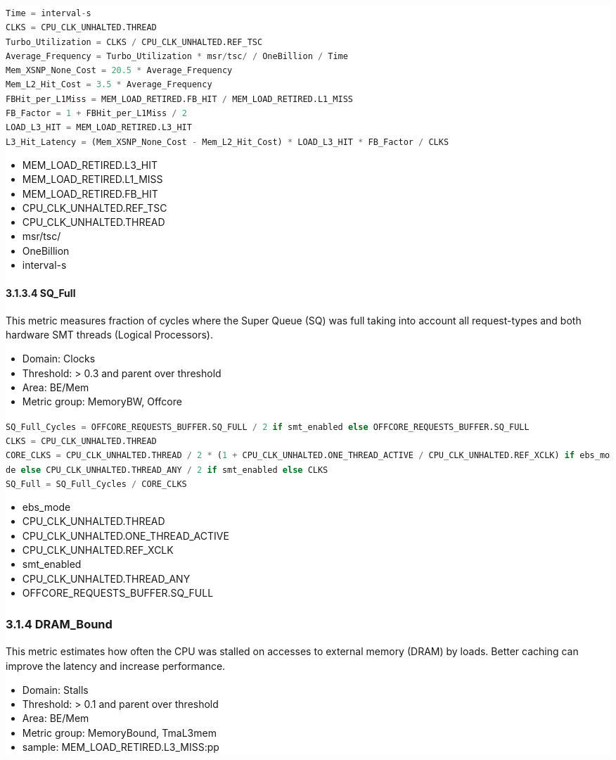 ```python
Time = interval-s
CLKS = CPU_CLK_UNHALTED.THREAD
Turbo_Utilization = CLKS / CPU_CLK_UNHALTED.REF_TSC
Average_Frequency = Turbo_Utilization * msr/tsc/ / OneBillion / Time
Mem_XSNP_None_Cost = 20.5 * Average_Frequency
Mem_L2_Hit_Cost = 3.5 * Average_Frequency
FBHit_per_L1Miss = MEM_LOAD_RETIRED.FB_HIT / MEM_LOAD_RETIRED.L1_MISS
FB_Factor = 1 + FBHit_per_L1Miss / 2
LOAD_L3_HIT = MEM_LOAD_RETIRED.L3_HIT
L3_Hit_Latency = (Mem_XSNP_None_Cost - Mem_L2_Hit_Cost) * LOAD_L3_HIT * FB_Factor / CLKS
```

- MEM_LOAD_RETIRED.L3_HIT
- MEM_LOAD_RETIRED.L1_MISS
- MEM_LOAD_RETIRED.FB_HIT
- CPU_CLK_UNHALTED.REF_TSC
- CPU_CLK_UNHALTED.THREAD
- msr/tsc/
- OneBillion
- interval-s

#### 3.1.3.4 <a id="sq_full">SQ_Full</a>

This metric measures fraction of cycles where the Super Queue (SQ) was full taking into account all request-types and both hardware SMT threads (Logical Processors).

- Domain: Clocks
- Threshold:  > 0.3 and parent over threshold
- Area: BE/Mem
- Metric group: MemoryBW, Offcore

```python
SQ_Full_Cycles = OFFCORE_REQUESTS_BUFFER.SQ_FULL / 2 if smt_enabled else OFFCORE_REQUESTS_BUFFER.SQ_FULL
CLKS = CPU_CLK_UNHALTED.THREAD
CORE_CLKS = CPU_CLK_UNHALTED.THREAD / 2 * (1 + CPU_CLK_UNHALTED.ONE_THREAD_ACTIVE / CPU_CLK_UNHALTED.REF_XCLK) if ebs_mode else CPU_CLK_UNHALTED.THREAD_ANY / 2 if smt_enabled else CLKS
SQ_Full = SQ_Full_Cycles / CORE_CLKS
```

- ebs_mode
- CPU_CLK_UNHALTED.THREAD
- CPU_CLK_UNHALTED.ONE_THREAD_ACTIVE
- CPU_CLK_UNHALTED.REF_XCLK
- smt_enabled
- CPU_CLK_UNHALTED.THREAD_ANY
- OFFCORE_REQUESTS_BUFFER.SQ_FULL

### 3.1.4 <a id="dram_bound">DRAM_Bound</a>

This metric estimates how often the CPU was stalled on accesses to external memory (DRAM) by loads. Better caching can improve the latency and increase performance.

- Domain: Stalls
- Threshold:  > 0.1 and parent over threshold
- Area: BE/Mem
- Metric group: MemoryBound, TmaL3mem
- sample: MEM_LOAD_RETIRED.L3_MISS:pp

